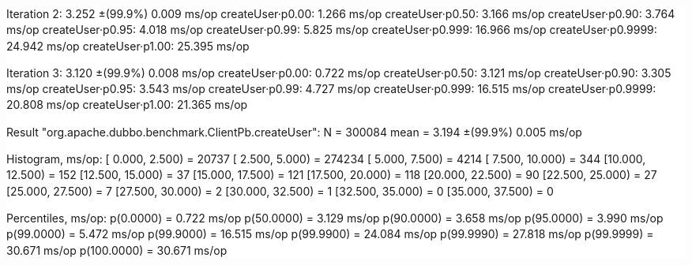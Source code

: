 Iteration   2: 3.252 ±(99.9%) 0.009 ms/op
                 createUser·p0.00:   1.266 ms/op
                 createUser·p0.50:   3.166 ms/op
                 createUser·p0.90:   3.764 ms/op
                 createUser·p0.95:   4.018 ms/op
                 createUser·p0.99:   5.825 ms/op
                 createUser·p0.999:  16.966 ms/op
                 createUser·p0.9999: 24.942 ms/op
                 createUser·p1.00:   25.395 ms/op

Iteration   3: 3.120 ±(99.9%) 0.008 ms/op
                 createUser·p0.00:   0.722 ms/op
                 createUser·p0.50:   3.121 ms/op
                 createUser·p0.90:   3.305 ms/op
                 createUser·p0.95:   3.543 ms/op
                 createUser·p0.99:   4.727 ms/op
                 createUser·p0.999:  16.515 ms/op
                 createUser·p0.9999: 20.808 ms/op
                 createUser·p1.00:   21.365 ms/op



Result "org.apache.dubbo.benchmark.ClientPb.createUser":
  N = 300084
  mean =      3.194 ±(99.9%) 0.005 ms/op

  Histogram, ms/op:
    [ 0.000,  2.500) = 20737 
    [ 2.500,  5.000) = 274234 
    [ 5.000,  7.500) = 4214 
    [ 7.500, 10.000) = 344 
    [10.000, 12.500) = 152 
    [12.500, 15.000) = 37 
    [15.000, 17.500) = 121 
    [17.500, 20.000) = 118 
    [20.000, 22.500) = 90 
    [22.500, 25.000) = 27 
    [25.000, 27.500) = 7 
    [27.500, 30.000) = 2 
    [30.000, 32.500) = 1 
    [32.500, 35.000) = 0 
    [35.000, 37.500) = 0 

  Percentiles, ms/op:
      p(0.0000) =      0.722 ms/op
     p(50.0000) =      3.129 ms/op
     p(90.0000) =      3.658 ms/op
     p(95.0000) =      3.990 ms/op
     p(99.0000) =      5.472 ms/op
     p(99.9000) =     16.515 ms/op
     p(99.9900) =     24.084 ms/op
     p(99.9990) =     27.818 ms/op
     p(99.9999) =     30.671 ms/op
    p(100.0000) =     30.671 ms/op
